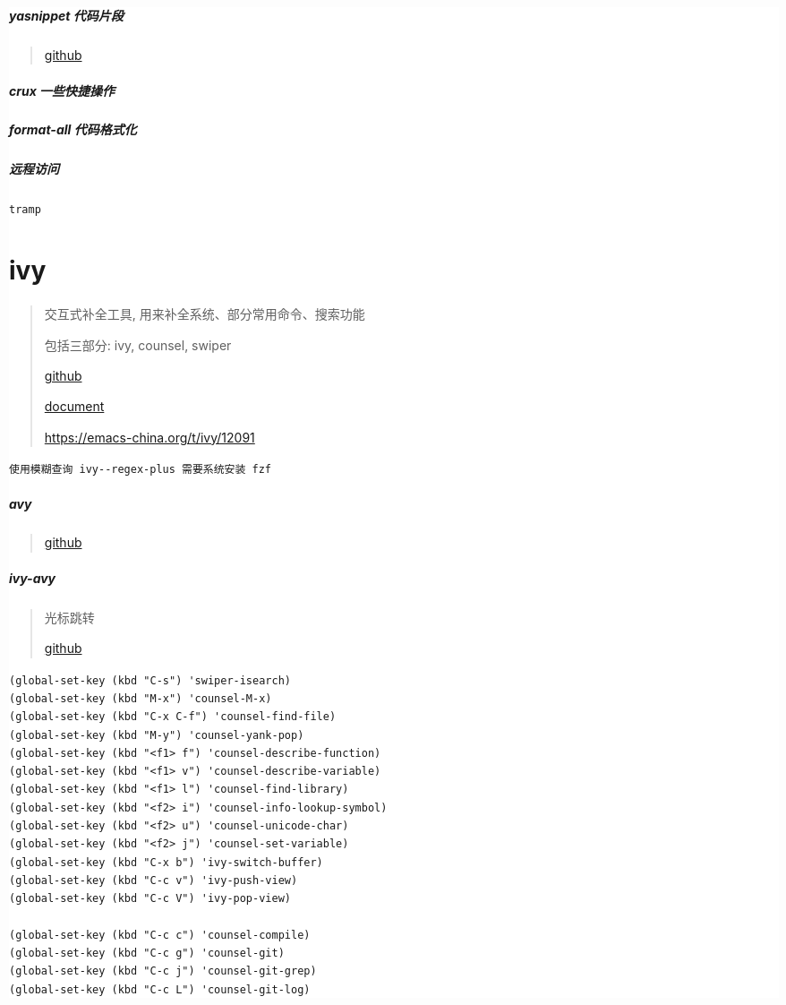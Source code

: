 

##### yasnippet 代码片段

> [github](https://github.com/joaotavora/yasnippet)

```

```

##### crux 一些快捷操作

##### format-all 代码格式化

##### 远程访问

```
tramp
```

# ivy

> 交互式补全工具, 用来补全系统、部分常用命令、搜索功能
>
> 包括三部分: ivy, counsel, swiper
>
> [github](https://github.com/abo-abo/swiper)
>
> [document](https://oremacs.com/swiper/#key-bindings)
>
> https://emacs-china.org/t/ivy/12091
>

```
使用模糊查询 ivy--regex-plus 需要系统安装 fzf
```

##### avy

> [github](https://github.com/abo-abo/avy)

```

```

##### ivy-avy

> 光标跳转
>
> [github](https://github.com/abo-abo/avy)

```
(global-set-key (kbd "C-s") 'swiper-isearch)
(global-set-key (kbd "M-x") 'counsel-M-x)
(global-set-key (kbd "C-x C-f") 'counsel-find-file)
(global-set-key (kbd "M-y") 'counsel-yank-pop)
(global-set-key (kbd "<f1> f") 'counsel-describe-function)
(global-set-key (kbd "<f1> v") 'counsel-describe-variable)
(global-set-key (kbd "<f1> l") 'counsel-find-library)
(global-set-key (kbd "<f2> i") 'counsel-info-lookup-symbol)
(global-set-key (kbd "<f2> u") 'counsel-unicode-char)
(global-set-key (kbd "<f2> j") 'counsel-set-variable)
(global-set-key (kbd "C-x b") 'ivy-switch-buffer)
(global-set-key (kbd "C-c v") 'ivy-push-view)
(global-set-key (kbd "C-c V") 'ivy-pop-view)

(global-set-key (kbd "C-c c") 'counsel-compile)
(global-set-key (kbd "C-c g") 'counsel-git)
(global-set-key (kbd "C-c j") 'counsel-git-grep)
(global-set-key (kbd "C-c L") 'counsel-git-log)
```